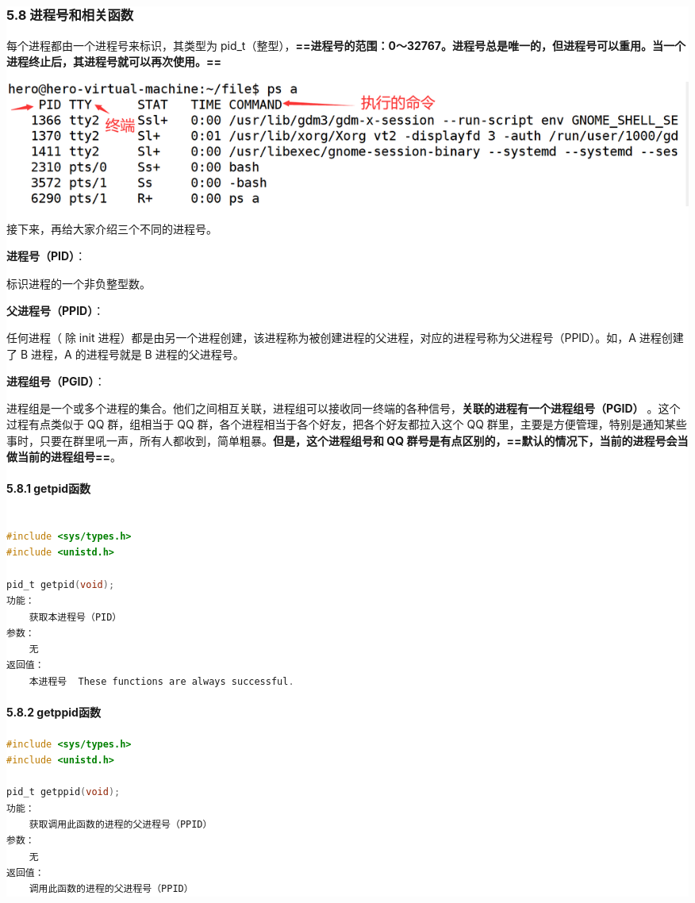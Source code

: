 ### 5.8 进程号和相关函数

每个进程都由一个进程号来标识，其类型为 pid_t（整型），**==进程号的范围：0～32767。进程号总是唯一的，但进程号可以重用。当一个进程终止后，其进程号就可以再次使用。==**

![1627645182686](assets/1627645182686.png)

接下来，再给大家介绍三个不同的进程号。

**进程号（PID）**：

标识进程的一个非负整型数。

**父进程号（PPID）**：

任何进程（ 除 init 进程）都是由另一个进程创建，该进程称为被创建进程的父进程，对应的进程号称为父进程号（PPID）。如，A 进程创建了 B 进程，A 的进程号就是 B 进程的父进程号。

**进程组号（PGID）**：

进程组是一个或多个进程的集合。他们之间相互关联，进程组可以接收同一终端的各种信号，**关联的进程有一个进程组号（PGID）** 。这个过程有点类似于 QQ 群，组相当于 QQ 群，各个进程相当于各个好友，把各个好友都拉入这个 QQ 群里，主要是方便管理，特别是通知某些事时，只要在群里吼一声，所有人都收到，简单粗暴。**但是，这个进程组号和 QQ 群号是有点区别的，==默认的情况下，当前的进程号会当做当前的进程组号==**。

#### 5.8.1 getpid函数

```c

#include <sys/types.h>
#include <unistd.h>
​
pid_t getpid(void);
功能：
    获取本进程号（PID）
参数：
    无
返回值：   
    本进程号  These functions are always successful.
```

#### 5.8.2 getppid函数

```c
#include <sys/types.h>
#include <unistd.h>
​
pid_t getppid(void);
功能：
    获取调用此函数的进程的父进程号（PPID）
参数：
    无
返回值：
    调用此函数的进程的父进程号（PPID）
```
